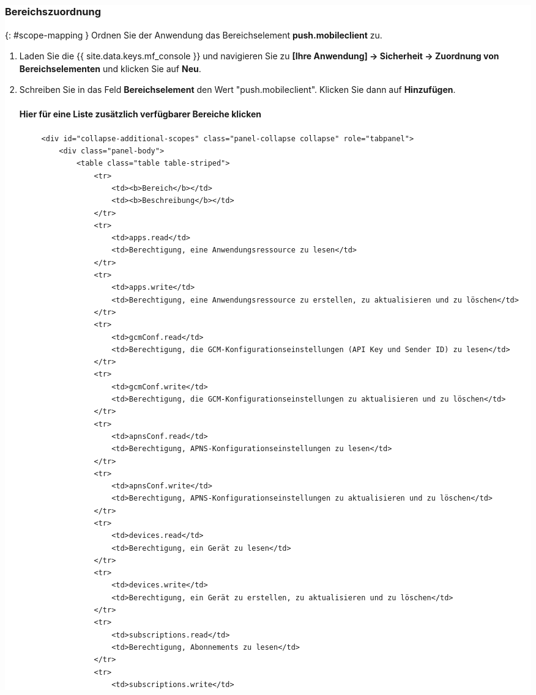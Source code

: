 ### Bereichszuordnung
{: #scope-mapping }
Ordnen Sie der Anwendung das Bereichselement **push.mobileclient** zu. 

1. Laden Sie die {{ site.data.keys.mf_console }} und navigieren Sie zu
**[Ihre Anwendung] → Sicherheit → Zuordnung von Bereichselementen** und klicken Sie auf **Neu**.
2. Schreiben Sie in das Feld **Bereichselement** den Wert "push.mobileclient". Klicken Sie dann auf **Hinzufügen**.

    <div class="panel-group accordion" id="scopes" role="tablist">
        <div class="panel panel-default">
            <div class="panel-heading" role="tab" id="additional-scopes">
                <h4 class="panel-title">
                    <a class="preventScroll" role="button" data-toggle="collapse" data-parent="#additional-scopes" data-target="#collapse-additional-scopes" aria-expanded="false" aria-controls="collapse-additional-scopes"><b>Hier für eine Liste zusätzlich verfügbarer Bereiche klicken</b></a>
                </h4>
            </div>

            <div id="collapse-additional-scopes" class="panel-collapse collapse" role="tabpanel">
                <div class="panel-body">
                    <table class="table table-striped">
                        <tr>
                            <td><b>Bereich</b></td>
                            <td><b>Beschreibung</b></td>
                        </tr>
                        <tr>
                            <td>apps.read</td>
                            <td>Berechtigung, eine Anwendungsressource zu lesen</td>
                        </tr>
                        <tr>
                            <td>apps.write</td>
                            <td>Berechtigung, eine Anwendungsressource zu erstellen, zu aktualisieren und zu löschen</td>
                        </tr>
                        <tr>
                            <td>gcmConf.read</td>
                            <td>Berechtigung, die GCM-Konfigurationseinstellungen (API Key und Sender ID) zu lesen</td>
                        </tr>
                        <tr>
                            <td>gcmConf.write</td>
                            <td>Berechtigung, die GCM-Konfigurationseinstellungen zu aktualisieren und zu löschen</td>
                        </tr>
                        <tr>
                            <td>apnsConf.read</td>
                            <td>Berechtigung, APNS-Konfigurationseinstellungen zu lesen</td>
                        </tr>
                        <tr>
                            <td>apnsConf.write</td>
                            <td>Berechtigung, APNS-Konfigurationseinstellungen zu aktualisieren und zu löschen</td>
                        </tr>
                        <tr>
                            <td>devices.read</td>
                            <td>Berechtigung, ein Gerät zu lesen</td>
                        </tr>
                        <tr>
                            <td>devices.write</td>
                            <td>Berechtigung, ein Gerät zu erstellen, zu aktualisieren und zu löschen</td>
                        </tr>
                        <tr>
                            <td>subscriptions.read</td>
                            <td>Berechtigung, Abonnements zu lesen</td>
                        </tr>
                        <tr>
                            <td>subscriptions.write</td>